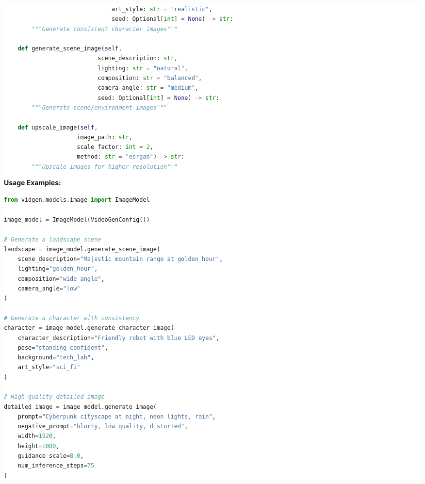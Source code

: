 ```python
                               art_style: str = "realistic",
                               seed: Optional[int] = None) -> str:
        """Generate consistent character images"""
        
    def generate_scene_image(self,
                           scene_description: str,
                           lighting: str = "natural",
                           composition: str = "balanced",
                           camera_angle: str = "medium",
                           seed: Optional[int] = None) -> str:
        """Generate scene/environment images"""
        
    def upscale_image(self, 
                     image_path: str,
                     scale_factor: int = 2,
                     method: str = "esrgan") -> str:
        """Upscale images for higher resolution"""
```

**Usage Examples:**
```python
from vidgen.models.image import ImageModel

image_model = ImageModel(VideoGenConfig())

# Generate a landscape scene
landscape = image_model.generate_scene_image(
    scene_description="Majestic mountain range at golden hour",
    lighting="golden_hour",
    composition="wide_angle",
    camera_angle="low"
)

# Generate a character with consistency
character = image_model.generate_character_image(
    character_description="Friendly robot with blue LED eyes",
    pose="standing_confident",
    background="tech_lab",
    art_style="sci_fi"
)

# High-quality detailed image
detailed_image = image_model.generate_image(
    prompt="Cyberpunk cityscape at night, neon lights, rain",
    negative_prompt="blurry, low quality, distorted",
    width=1920,
    height=1080,
    guidance_scale=8.0,
    num_inference_steps=75
)
```
